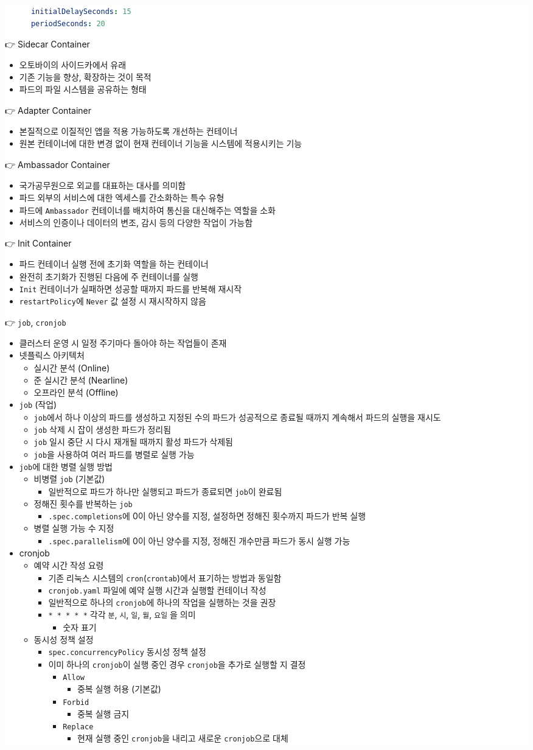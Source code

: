 ~~~yaml
      initialDelaySeconds: 15
      periodSeconds: 20
~~~

👉 Sidecar Container

* 오토바이의 사이드카에서 유래
* 기존 기능을 향상, 확장하는 것이 목적
* 파드의 파일 시스템을 공유하는 형태

👉 Adapter Container

* 본질적으로 이질적인 앱을 적용 가능하도록 개선하는 컨테이너
* 원본 컨테이너에 대한 변경 없이 현재 컨테이너 기능을 시스템에 적용시키는 기능

👉 Ambassador Container

* 국가공무원으로 외교를 대표하는 대사를 의미함
* 파드 외부의 서비스에 대한 엑세스를 간소화하는 특수 유형
* 파드에 `Ambassador` 컨테이너를 배치하여 통신을 대신해주는 역할을 소화
* 서비스의 인증이나 데이터의 변조, 감시 등의 다양한 작업이 가능함

👉 Init Container

* 파드 컨테이너 실행 전에 초기화 역할을 하는 컨테이너
* 완전히 초기화가 진행된 다음에 주 컨테이너를 실행
* `Init` 컨테이너가 실패하면 성공할 때까지 파드를 반복해 재시작
* `restartPolicy`에 `Never` 값 설정 시 재시작하지 않음

👉 `job`, `cronjob`

* 클러스터 운영 시 일정 주기마다 돌아야 하는 작업들이 존재
* 넷플릭스 아키텍처
  * 실시간 분석 (Online)
  * 준 실시간 분석 (Nearline)
  * 오프라인 분석 (Offline)
* `job` (작업)
  * `job`에서 하나 이상의 파드를 생성하고 지정된 수의 파드가 성공적으로 종료될 때까지 계속해서 파드의 실행을 재시도
  * `job` 삭제 시 잡이 생성한 파드가 정리됨
  * `job` 일시 중단 시 다시 재개될 때까지 활성 파드가 삭제됨
  * `job`을 사용하여 여러 파드를 병렬로 실행 가능
* `job`에 대한 병렬 실행 방법
  * 비병렬 `job` (기본값)
    * 일반적으로 파드가 하나만 실행되고 파드가 종료되면 `job`이 완료됨
  * 정해진 횟수를 반복하는 `job`
    * `.spec.completions`에 0이 아닌 양수를 지정, 설정하면 정해진 횟수까지 파드가 반복 실행
  * 병렬 실행 가능 수 지정
    * `.spec.parallelism`에 0이 아닌 양수를 지정, 정해진 개수만큼 파드가 동시 실행 가능
* cronjob
  * 예약 시간 작성 요령
    * 기존 리눅스 시스템의 `cron`(`crontab`)에서 표기하는 방법과 동일함
    * `cronjob.yaml` 파일에 예약 실행 시간과 실행할 컨테이너 작성
    * 일반적으로 하나의 `cronjob`에 하나의 작업을 실행하는 것을 권장
    * `* * * * *` 각각 `분`, `시`, `일`, `월`, `요일` 을 의미
      * 숫자 표기
  * 동시성 정책 설정
    * `spec.concurrencyPolicy` 동시성 정책 설정
    * 이미 하나의 `cronjob`이 실행 중인 경우 `cronjob`을 추가로 실행할 지 결정
      * `Allow`
        * 중복 실행 허용 (기본값)
      * `Forbid`
        * 중복 실행 금지
      * `Replace`
        * 현재 실행 중인 `cronjob`을 내리고 새로운 `cronjob`으로 대체
